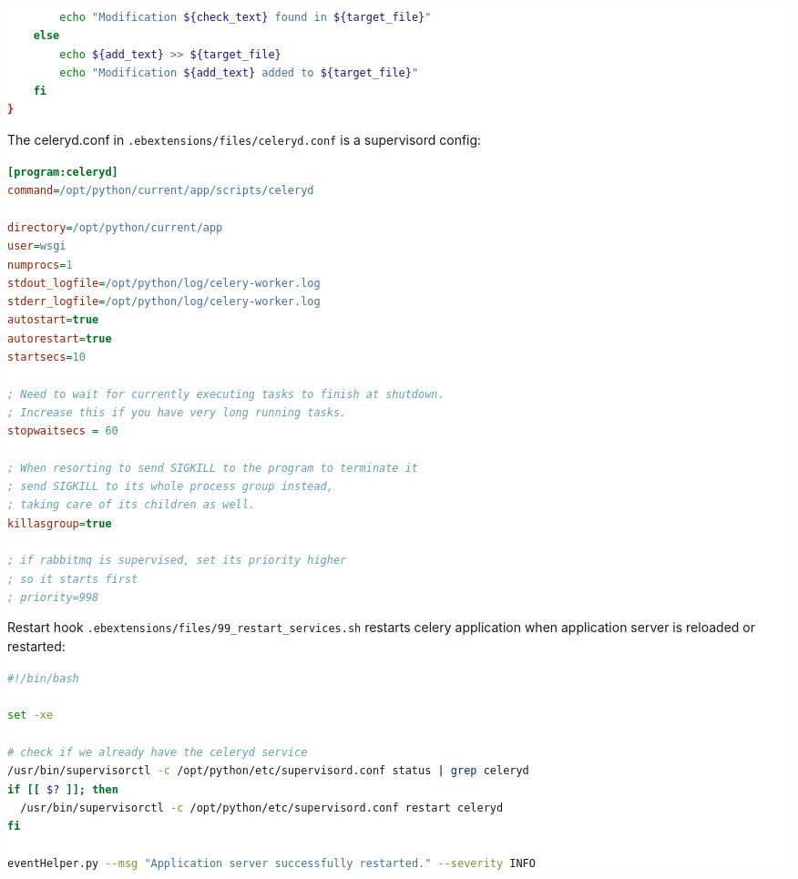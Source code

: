 ```bash
        echo "Modification ${check_text} found in ${target_file}"
    else
        echo ${add_text} >> ${target_file}
        echo "Modification ${add_text} added to ${target_file}"
    fi
}
```

The celeryd.conf in `.ebextensions/files/celeryd.conf` is a supervisord config:

```ini
[program:celeryd]
command=/opt/python/current/app/scripts/celeryd

directory=/opt/python/current/app
user=wsgi
numprocs=1
stdout_logfile=/opt/python/log/celery-worker.log
stderr_logfile=/opt/python/log/celery-worker.log
autostart=true
autorestart=true
startsecs=10

; Need to wait for currently executing tasks to finish at shutdown.
; Increase this if you have very long running tasks.
stopwaitsecs = 60

; When resorting to send SIGKILL to the program to terminate it
; send SIGKILL to its whole process group instead,
; taking care of its children as well.
killasgroup=true

; if rabbitmq is supervised, set its priority higher
; so it starts first
; priority=998
```

Restart hook `.ebextensions/files/99_restart_services.sh` restarts celery application when application server is reloaded or restarted:

```bash
#!/bin/bash

set -xe

# check if we already have the celeryd service
/usr/bin/supervisorctl -c /opt/python/etc/supervisord.conf status | grep celeryd
if [[ $? ]]; then
  /usr/bin/supervisorctl -c /opt/python/etc/supervisord.conf restart celeryd
fi

eventHelper.py --msg "Application server successfully restarted." --severity INFO
```
